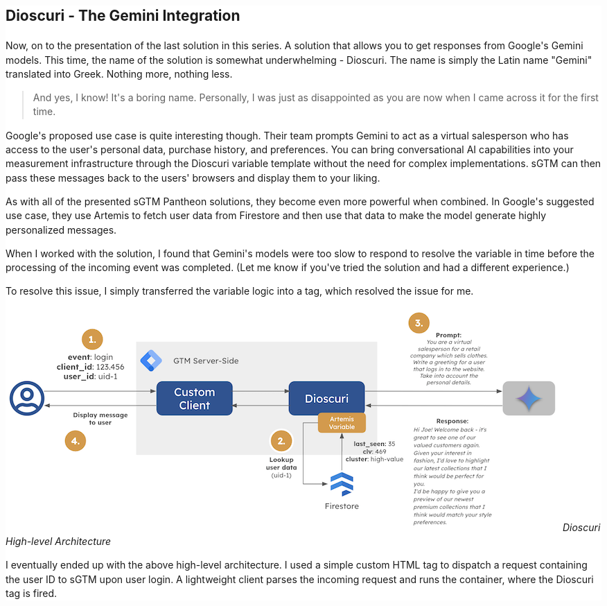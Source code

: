 ## Dioscuri - The Gemini Integration

Now, on to the presentation of the last solution in this series. A solution that allows you to get responses from Google's Gemini models. This time, the name of the solution is somewhat underwhelming - Dioscuri. The name is simply the Latin name "Gemini" translated into Greek. Nothing more, nothing less.

> And yes, I know! It's a boring name. Personally, I was just as disappointed as you are now when I came across it for the first time.

Google's proposed use case is quite interesting though. Their team prompts Gemini to act as a virtual salesperson who has access to the user's personal data, purchase history, and preferences. You can bring conversational AI capabilities into your measurement infrastructure through the Dioscuri variable template without the need for complex implementations. sGTM can then pass these messages back to the users' browsers and display them to your liking.

As with all of the presented sGTM Pantheon solutions, they become even more powerful when combined. In Google's suggested use case, they use Artemis to fetch user data from Firestore and then use that data to make the model generate highly personalized messages.

When I worked with the solution, I found that Gemini's models were too slow to respond to resolve the variable in time before the processing of the incoming event was completed. (Let me know if you've tried the solution and had a different experience.)

To resolve this issue, I simply transferred the variable logic into a tag, which resolved the issue for me.

![Dioscuri architecture](/assets/img/gtm-ss-phoebe/dioscuri-architecture.png)
_Dioscuri High-level Architecture_

I eventually ended up with the above high-level architecture. I used a simple custom HTML tag to dispatch a request containing the user ID to sGTM upon user login. A lightweight client parses the incoming request and runs the container, where the Dioscuri tag is fired.
